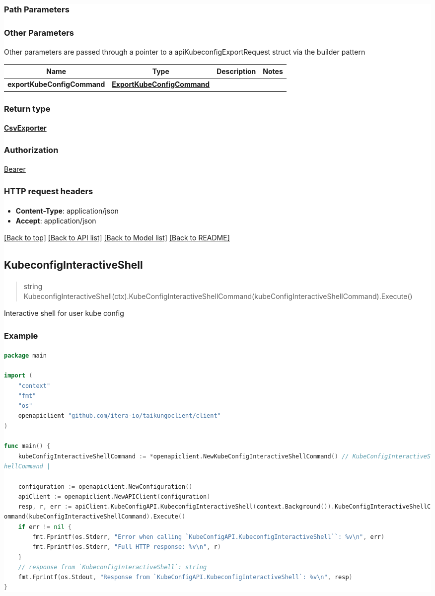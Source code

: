 ### Path Parameters



### Other Parameters

Other parameters are passed through a pointer to a apiKubeconfigExportRequest struct via the builder pattern


Name | Type | Description  | Notes
------------- | ------------- | ------------- | -------------
 **exportKubeConfigCommand** | [**ExportKubeConfigCommand**](ExportKubeConfigCommand.md) |  | 

### Return type

[**CsvExporter**](CsvExporter.md)

### Authorization

[Bearer](../README.md#Bearer)

### HTTP request headers

- **Content-Type**: application/json
- **Accept**: application/json

[[Back to top]](#) [[Back to API list]](../README.md#documentation-for-api-endpoints)
[[Back to Model list]](../README.md#documentation-for-models)
[[Back to README]](../README.md)


## KubeconfigInteractiveShell

> string KubeconfigInteractiveShell(ctx).KubeConfigInteractiveShellCommand(kubeConfigInteractiveShellCommand).Execute()

Interactive shell for user kube config

### Example

```go
package main

import (
    "context"
    "fmt"
    "os"
    openapiclient "github.com/itera-io/taikungoclient/client"
)

func main() {
    kubeConfigInteractiveShellCommand := *openapiclient.NewKubeConfigInteractiveShellCommand() // KubeConfigInteractiveShellCommand | 

    configuration := openapiclient.NewConfiguration()
    apiClient := openapiclient.NewAPIClient(configuration)
    resp, r, err := apiClient.KubeConfigAPI.KubeconfigInteractiveShell(context.Background()).KubeConfigInteractiveShellCommand(kubeConfigInteractiveShellCommand).Execute()
    if err != nil {
        fmt.Fprintf(os.Stderr, "Error when calling `KubeConfigAPI.KubeconfigInteractiveShell``: %v\n", err)
        fmt.Fprintf(os.Stderr, "Full HTTP response: %v\n", r)
    }
    // response from `KubeconfigInteractiveShell`: string
    fmt.Fprintf(os.Stdout, "Response from `KubeConfigAPI.KubeconfigInteractiveShell`: %v\n", resp)
}
```